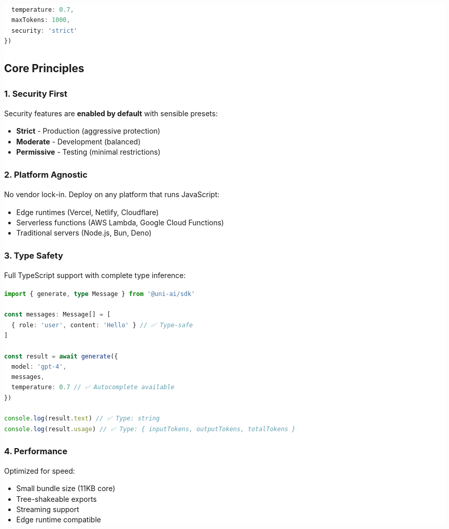 ```typescript
  temperature: 0.7,
  maxTokens: 1000,
  security: 'strict'
})
```

## Core Principles

### 1. Security First

Security features are **enabled by default** with sensible presets:

- **Strict** - Production (aggressive protection)
- **Moderate** - Development (balanced)
- **Permissive** - Testing (minimal restrictions)

### 2. Platform Agnostic

No vendor lock-in. Deploy on any platform that runs JavaScript:

- Edge runtimes (Vercel, Netlify, Cloudflare)
- Serverless functions (AWS Lambda, Google Cloud Functions)
- Traditional servers (Node.js, Bun, Deno)

### 3. Type Safety

Full TypeScript support with complete type inference:

```typescript
import { generate, type Message } from '@uni-ai/sdk'

const messages: Message[] = [
  { role: 'user', content: 'Hello' } // ✅ Type-safe
]

const result = await generate({
  model: 'gpt-4',
  messages,
  temperature: 0.7 // ✅ Autocomplete available
})

console.log(result.text) // ✅ Type: string
console.log(result.usage) // ✅ Type: { inputTokens, outputTokens, totalTokens }
```

### 4. Performance

Optimized for speed:

- Small bundle size (11KB core)
- Tree-shakeable exports
- Streaming support
- Edge runtime compatible
